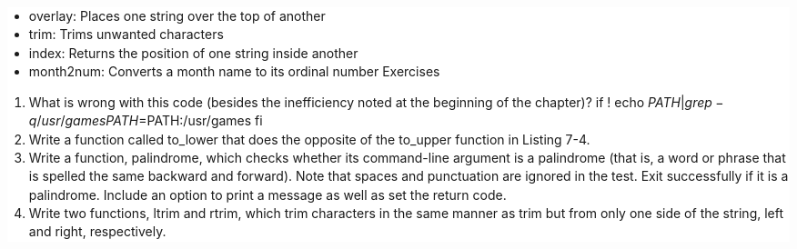    + overlay: Places one string over the top of another
   + trim: Trims unwanted characters
   + index: Returns the position of one string inside another
   + month2num: Converts a month name to its ordinal number
Exercises
1.	What is wrong with this code (besides the inefficiency noted at the beginning of the chapter)?
if ! echo ${PATH} |grep -q /usr/games
  PATH=$PATH:/usr/games
fi
2.	Write a function called to_lower that does the opposite of the to_upper function in Listing 7-4.
3.	Write a function, palindrome, which checks whether its command-line argument is a palindrome (that is, a word or phrase that is spelled the same backward and forward). Note that spaces and punctuation are ignored in the test. Exit successfully if it is a palindrome. Include an option to print a message as well as set the return code.
4.	Write two functions, ltrim and rtrim, which trim characters in the same manner as trim but from only one side of the string, left and right, respectively.

